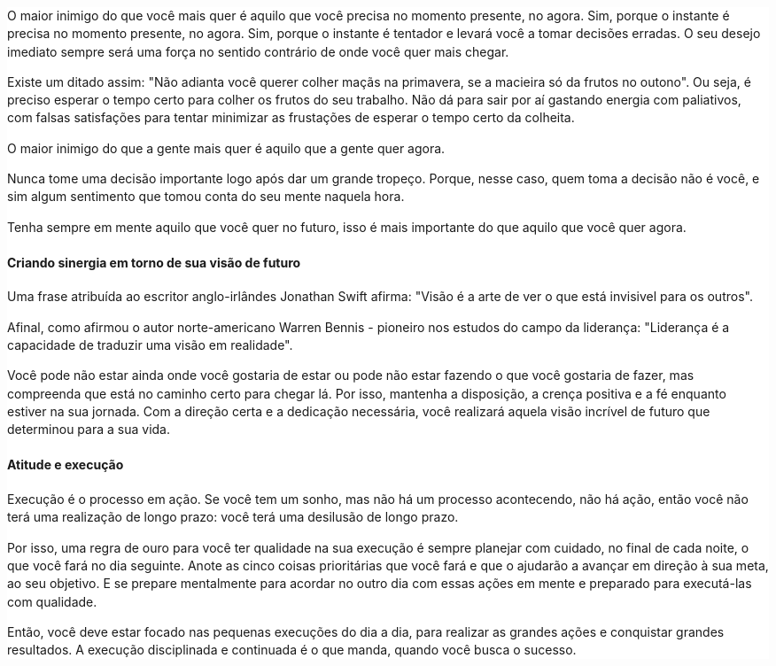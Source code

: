 O maior inimigo do que você mais quer é aquilo que você precisa no momento presente, no agora. Sim, porque o instante é 
precisa no momento presente, no agora. Sim, porque o instante é tentador e levará você a tomar decisões erradas. O seu 
desejo imediato sempre será uma força no sentido contrário de onde você quer mais chegar.

Existe um ditado assim: "Não adianta você querer colher maçãs na primavera, se a macieira só da frutos no outono". Ou seja, 
é preciso esperar o tempo certo para colher os frutos do seu trabalho. Não dá para sair por aí gastando energia com 
paliativos, com falsas satisfações para tentar minimizar as frustações de esperar o tempo certo da colheita.

O maior inimigo do que a gente mais quer é aquilo que a gente quer agora.

Nunca tome uma decisão importante logo após dar um grande tropeço. Porque, nesse caso, quem toma a decisão não é você, e 
sim algum sentimento que tomou conta do seu mente naquela hora.

Tenha sempre em mente aquilo que você quer no futuro, isso é mais importante do que aquilo que você quer agora.

#### Criando sinergia em torno de sua visão de futuro

Uma frase atribuída ao escritor anglo-irlândes Jonathan Swift afirma: "Visão é a arte de ver o que está invisivel para 
os outros".

Afinal, como afirmou o autor norte-americano Warren Bennis - pioneiro nos estudos do campo da liderança: "Liderança 
é a capacidade de traduzir uma visão em realidade".

Você pode não estar ainda onde você gostaria de estar ou pode não estar fazendo o que você gostaria de fazer, mas 
compreenda que está no caminho certo para chegar lá. Por isso, mantenha a disposição, a crença positiva e a fé enquanto 
estiver na sua jornada. Com a direção certa e a dedicação necessária, você  realizará aquela visão incrível de futuro que 
determinou para a sua vida.

#### Atitude e execução
Execução é o processo em ação. Se você tem um sonho, mas não há um processo acontecendo, não há ação, então você não 
terá uma realização de longo prazo: você terá uma desilusão de longo prazo.

Por isso, uma regra de ouro para você ter qualidade na sua execução é sempre planejar com cuidado, no final de cada 
noite, o que você fará no dia seguinte. Anote as cinco coisas prioritárias que você fará e que o ajudarão a avançar 
em direção à sua meta, ao seu objetivo. E se prepare mentalmente para acordar no outro dia com essas ações em mente e 
preparado para executá-las com qualidade.

Então, você deve estar focado nas pequenas execuções do dia a dia, para realizar as grandes ações e conquistar grandes 
resultados. A execução disciplinada e continuada é o que manda, quando você busca o sucesso.

